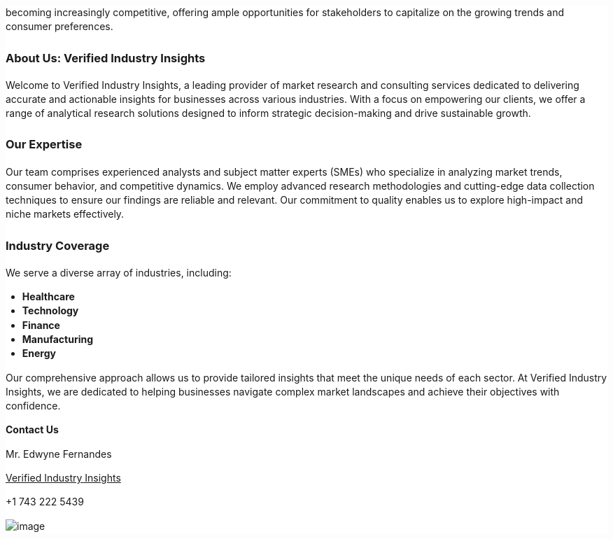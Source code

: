 becoming increasingly competitive, offering ample opportunities for stakeholders to capitalize on the growing trends and consumer preferences.</p><h3>About Us: Verified Industry Insights</h3><p>Welcome to Verified Industry Insights, a leading provider of market research and consulting services dedicated to delivering accurate and actionable insights for businesses across various industries. With a focus on empowering our clients, we offer a range of analytical research solutions designed to inform strategic decision-making and drive sustainable growth.</p><h3>Our Expertise</h3><p>Our team comprises experienced analysts and subject matter experts (SMEs) who specialize in analyzing market trends, consumer behavior, and competitive dynamics. We employ advanced research methodologies and cutting-edge data collection techniques to ensure our findings are reliable and relevant. Our commitment to quality enables us to explore high-impact and niche markets effectively.</p><h3>Industry Coverage</h3><p>We serve a diverse array of industries, including:</p><ul><li><strong>Healthcare</strong></li><li><strong>Technology</strong></li><li><strong>Finance</strong></li><li><strong>Manufacturing</strong></li><li><strong>Energy</strong></li></ul><p>Our comprehensive approach allows us to provide tailored insights that meet the unique needs of each sector. At Verified Industry Insights, we are dedicated to helping businesses navigate complex market landscapes and achieve their objectives with confidence.</p><p><strong>Contact Us</strong></p><p>Mr. Edwyne Fernandes</p><p><a href="https://www.verifiedindustryinsights.com/">Verified Industry Insights</a></p><p>+1 743 222 5439</p>
![image](https://github.com/user-attachments/assets/8af20867-6967-476a-b2f1-f64fa41072cd)
